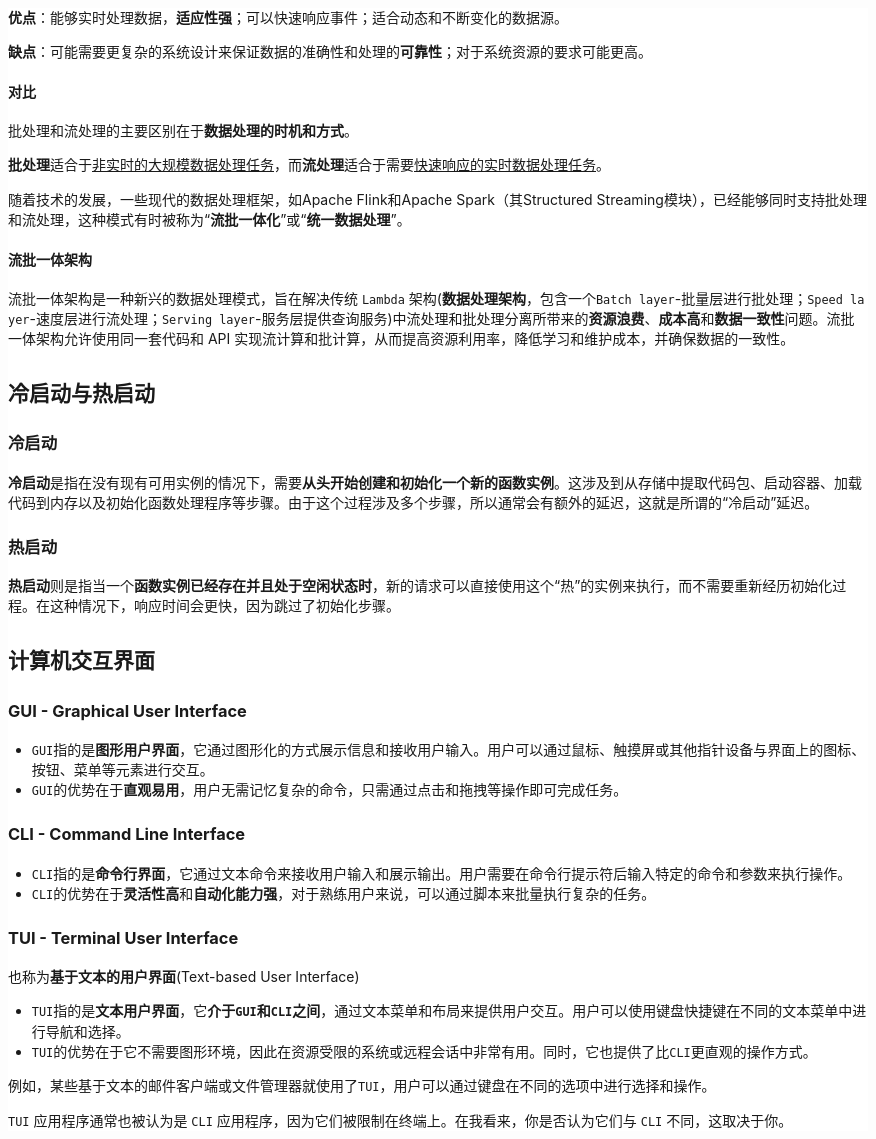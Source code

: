 **优点**：能够实时处理数据，**适应性强**；可以快速响应事件；适合动态和不断变化的数据源。

**缺点**：可能需要更复杂的系统设计来保证数据的准确性和处理的**可靠性**；对于系统资源的要求可能更高。

#### 对比

批处理和流处理的主要区别在于**数据处理的时机和方式**。

**批处理**适合于<u>非实时的大规模数据处理任务</u>，而**流处理**适合于需要<u>快速响应的实时数据处理任务</u>。

随着技术的发展，一些现代的数据处理框架，如Apache Flink和Apache Spark（其Structured Streaming模块），已经能够同时支持批处理和流处理，这种模式有时被称为“**流批一体化**”或“**统一数据处理**”。

#### 流批一体架构

流批一体架构是一种新兴的数据处理模式，旨在解决传统 `Lambda` 架构(**数据处理架构**，包含一个`Batch layer`-批量层进行批处理；`Speed layer`-速度层进行流处理；`Serving layer`-服务层提供查询服务)中流处理和批处理分离所带来的**资源浪费**、**成本高**和**数据一致性**问题。流批一体架构允许使用同一套代码和 API 实现流计算和批计算，从而提高资源利用率，降低学习和维护成本，并确保数据的一致性。



## 冷启动与热启动

### 冷启动

**冷启动**是指在没有现有可用实例的情况下，需要**从头开始创建和初始化一个新的函数实例**。这涉及到从存储中提取代码包、启动容器、加载代码到内存以及初始化函数处理程序等步骤。由于这个过程涉及多个步骤，所以通常会有额外的延迟，这就是所谓的“冷启动”延迟。

### 热启动

**热启动**则是指当一个**函数实例已经存在并且处于空闲状态时**，新的请求可以直接使用这个“热”的实例来执行，而不需要重新经历初始化过程。在这种情况下，响应时间会更快，因为跳过了初始化步骤。

## 计算机交互界面

### GUI - Graphical User Interface

- `GUI`指的是**图形用户界面**，它通过图形化的方式展示信息和接收用户输入。用户可以通过鼠标、触摸屏或其他指针设备与界面上的图标、按钮、菜单等元素进行交互。
- `GUI`的优势在于**直观易用**，用户无需记忆复杂的命令，只需通过点击和拖拽等操作即可完成任务。

### CLI - Command Line Interface

- `CLI`指的是**命令行界面**，它通过文本命令来接收用户输入和展示输出。用户需要在命令行提示符后输入特定的命令和参数来执行操作。
- `CLI`的优势在于**灵活性高**和**自动化能力强**，对于熟练用户来说，可以通过脚本来批量执行复杂的任务。

### TUI - Terminal User Interface

也称为**基于文本的用户界面**(Text-based User Interface)

- `TUI`指的是**文本用户界面**，它**介于`GUI`和`CLI`之间**，通过文本菜单和布局来提供用户交互。用户可以使用键盘快捷键在不同的文本菜单中进行导航和选择。
- `TUI`的优势在于它不需要图形环境，因此在资源受限的系统或远程会话中非常有用。同时，它也提供了比`CLI`更直观的操作方式。



例如，某些基于文本的邮件客户端或文件管理器就使用了`TUI`，用户可以通过键盘在不同的选项中进行选择和操作。

`TUI` 应用程序通常也被认为是 `CLI` 应用程序，因为它们被限制在终端上。在我看来，你是否认为它们与 `CLI` 不同，这取决于你。

